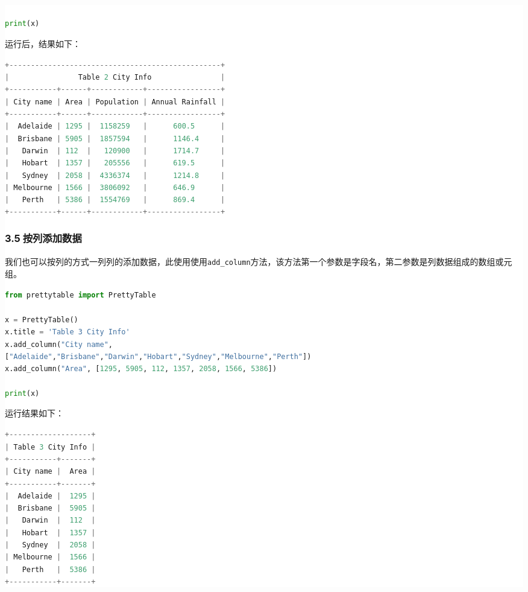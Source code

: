 ```py

print(x)
```

运行后，结果如下：

```py
+-------------------------------------------------+
|                Table 2 City Info                |
+-----------+------+------------+-----------------+
| City name | Area | Population | Annual Rainfall |
+-----------+------+------------+-----------------+
|  Adelaide | 1295 |  1158259   |      600.5      |
|  Brisbane | 5905 |  1857594   |      1146.4     |
|   Darwin  | 112  |   120900   |      1714.7     |
|   Hobart  | 1357 |   205556   |      619.5      |
|   Sydney  | 2058 |  4336374   |      1214.8     |
| Melbourne | 1566 |  3806092   |      646.9      |
|   Perth   | 5386 |  1554769   |      869.4      |
+-----------+------+------------+-----------------+
```

### 3.5 按列添加数据

我们也可以按列的方式一列列的添加数据，此使用使用`add_column`方法，该方法第一个参数是字段名，第二参数是列数据组成的数组或元组。

```py
from prettytable import PrettyTable

x = PrettyTable()
x.title = 'Table 3 City Info'
x.add_column("City name",
["Adelaide","Brisbane","Darwin","Hobart","Sydney","Melbourne","Perth"])
x.add_column("Area", [1295, 5905, 112, 1357, 2058, 1566, 5386])

print(x)
```

运行结果如下：
```py
+-------------------+
| Table 3 City Info |
+-----------+-------+
| City name |  Area |
+-----------+-------+
|  Adelaide |  1295 |
|  Brisbane |  5905 |
|   Darwin  |  112  |
|   Hobart  |  1357 |
|   Sydney  |  2058 |
| Melbourne |  1566 |
|   Perth   |  5386 |
+-----------+-------+
```
